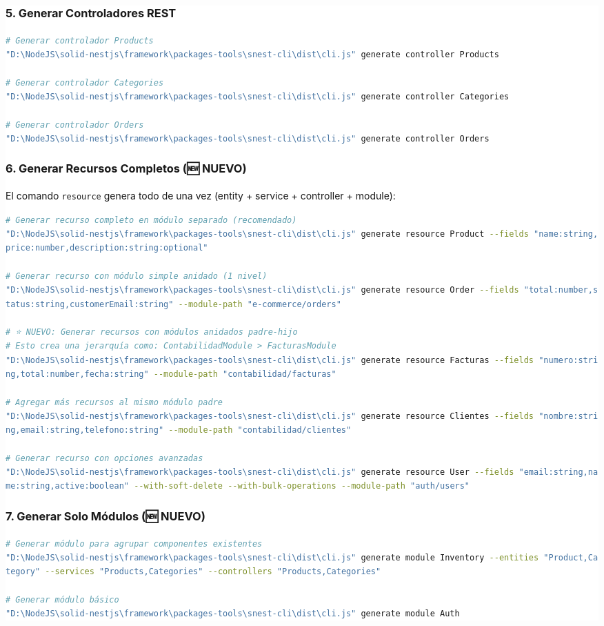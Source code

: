 ### **5. Generar Controladores REST**

```bash
# Generar controlador Products
"D:\NodeJS\solid-nestjs\framework\packages-tools\snest-cli\dist\cli.js" generate controller Products

# Generar controlador Categories
"D:\NodeJS\solid-nestjs\framework\packages-tools\snest-cli\dist\cli.js" generate controller Categories

# Generar controlador Orders
"D:\NodeJS\solid-nestjs\framework\packages-tools\snest-cli\dist\cli.js" generate controller Orders
```

### **6. Generar Recursos Completos (🆕 NUEVO)**

El comando `resource` genera todo de una vez (entity + service + controller + module):

```bash
# Generar recurso completo en módulo separado (recomendado)
"D:\NodeJS\solid-nestjs\framework\packages-tools\snest-cli\dist\cli.js" generate resource Product --fields "name:string,price:number,description:string:optional"

# Generar recurso con módulo simple anidado (1 nivel)
"D:\NodeJS\solid-nestjs\framework\packages-tools\snest-cli\dist\cli.js" generate resource Order --fields "total:number,status:string,customerEmail:string" --module-path "e-commerce/orders"

# ⭐ NUEVO: Generar recursos con módulos anidados padre-hijo
# Esto crea una jerarquía como: ContabilidadModule > FacturasModule
"D:\NodeJS\solid-nestjs\framework\packages-tools\snest-cli\dist\cli.js" generate resource Facturas --fields "numero:string,total:number,fecha:string" --module-path "contabilidad/facturas"

# Agregar más recursos al mismo módulo padre
"D:\NodeJS\solid-nestjs\framework\packages-tools\snest-cli\dist\cli.js" generate resource Clientes --fields "nombre:string,email:string,telefono:string" --module-path "contabilidad/clientes"

# Generar recurso con opciones avanzadas
"D:\NodeJS\solid-nestjs\framework\packages-tools\snest-cli\dist\cli.js" generate resource User --fields "email:string,name:string,active:boolean" --with-soft-delete --with-bulk-operations --module-path "auth/users"
```

### **7. Generar Solo Módulos (🆕 NUEVO)**

```bash
# Generar módulo para agrupar componentes existentes
"D:\NodeJS\solid-nestjs\framework\packages-tools\snest-cli\dist\cli.js" generate module Inventory --entities "Product,Category" --services "Products,Categories" --controllers "Products,Categories"

# Generar módulo básico
"D:\NodeJS\solid-nestjs\framework\packages-tools\snest-cli\dist\cli.js" generate module Auth
```
